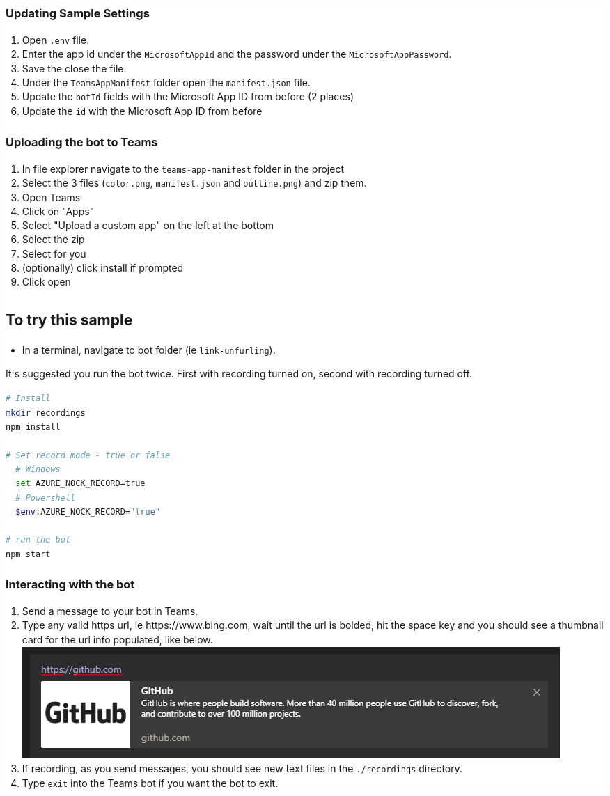 

### Updating Sample Settings

1. Open `.env` file.
2. Enter the app id under the `MicrosoftAppId` and the password under the `MicrosoftAppPassword`. 
3. Save the close the file.
4. Under the `TeamsAppManifest` folder open the `manifest.json` file.
5. Update the ```botId``` fields with the Microsoft App ID from before  (2 places)
6. Update the ```id``` with the Microsoft App ID from before 



### Uploading the bot to Teams

1. In file explorer navigate to the `teams-app-manifest` folder in the project 
2. Select the 3 files (`color.png`, `manifest.json` and `outline.png`) and zip them. 
3. Open Teams 
4. Click on "Apps" 
5. Select "Upload a custom app" on the left at the bottom 
6. Select the zip  
7. Select for you  
8. (optionally) click install if prompted 
9. Click open 

   

## To try this sample

- In a terminal, navigate to bot folder (ie `link-unfurling`).

It's suggested you run the bot twice.  First with recording turned on, second with recording turned off.

```bash
# Install
mkdir recordings
npm install

# Set record mode - true or false
  # Windows
  set AZURE_NOCK_RECORD=true
  # Powershell
  $env:AZURE_NOCK_RECORD="true"

# run the bot
npm start
```

### Interacting with the bot

1. Send a message to your bot in Teams.
2. Type any valid https url, ie https://www.bing.com, wait until the url is bolded, hit the space key and you should see a thumbnail card for the url info populated, like below. 
   ![Sample Unfurl](./_images/1569017810114.png)
3. If recording, as you send messages, you should see new text files in the `./recordings` directory.
4. Type `exit` into the Teams bot if you want the bot to exit.

